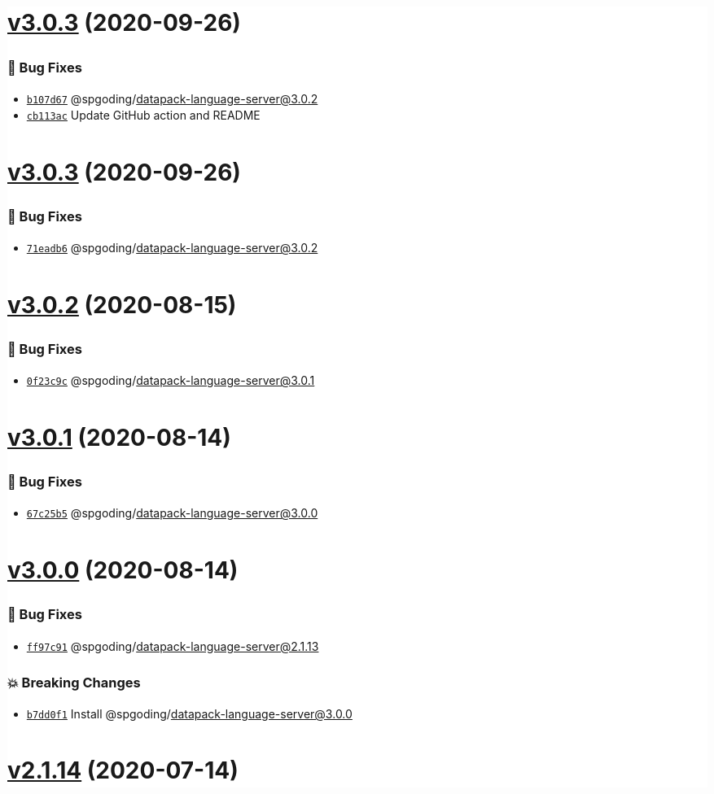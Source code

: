 # [v3.0.3](https://github.com/SPGoding/vscode-datapack-helper-plus/compare/v3.0.2...v3.0.3) (2020-09-26)

### 🐛 Bug Fixes
- [`b107d67`](https://github.com/SPGoding/vscode-datapack-helper-plus/commit/b107d67)  @spgoding/datapack-language-server@3.0.2 
- [`cb113ac`](https://github.com/SPGoding/vscode-datapack-helper-plus/commit/cb113ac)  Update GitHub action and README

# [v3.0.3](https://github.com/SPGoding/vscode-datapack-helper-plus/compare/v3.0.2...v3.0.3) (2020-09-26)

### 🐛 Bug Fixes
- [`71eadb6`](https://github.com/SPGoding/vscode-datapack-helper-plus/commit/71eadb6)  @spgoding/datapack-language-server@3.0.2

# [v3.0.2](https://github.com/SPGoding/vscode-datapack-helper-plus/compare/v3.0.1...v3.0.2) (2020-08-15)

### 🐛 Bug Fixes
- [`0f23c9c`](https://github.com/SPGoding/vscode-datapack-helper-plus/commit/0f23c9c)  @spgoding/datapack-language-server@3.0.1

# [v3.0.1](https://github.com/SPGoding/vscode-datapack-helper-plus/compare/v3.0.0...v3.0.1) (2020-08-14)

### 🐛 Bug Fixes
- [`67c25b5`](https://github.com/SPGoding/vscode-datapack-helper-plus/commit/67c25b5)  @spgoding/datapack-language-server@3.0.0

# [v3.0.0](https://github.com/SPGoding/vscode-datapack-helper-plus/compare/v2.1.14...v3.0.0) (2020-08-14)

### 🐛 Bug Fixes
- [`ff97c91`](https://github.com/SPGoding/vscode-datapack-helper-plus/commit/ff97c91)  @spgoding/datapack-language-server@2.1.13 

### 💥 Breaking Changes
- [`b7dd0f1`](https://github.com/SPGoding/vscode-datapack-helper-plus/commit/b7dd0f1)  Install @spgoding/datapack-language-server@3.0.0

# [v2.1.14](https://github.com/SPGoding/vscode-datapack-helper-plus/compare/v2.1.13...v2.1.14) (2020-07-14)
